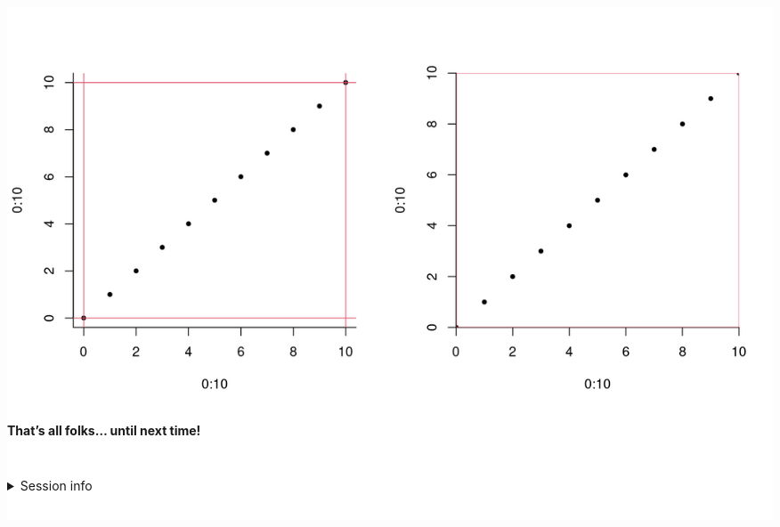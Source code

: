 <img src="/post/2017/trick_or_tips001_files/figure-html/xaxsYaxsV2-1.png" width="912" style="display: block; margin: auto;" />

**That’s all folks… until next time\!**

<div style="padding: 2rem 0rem 2rem 0rem;">

<details><summary>Session info <i class="fas fa-cogs" aria-hidden="true"></i></summary></details>

</div>
